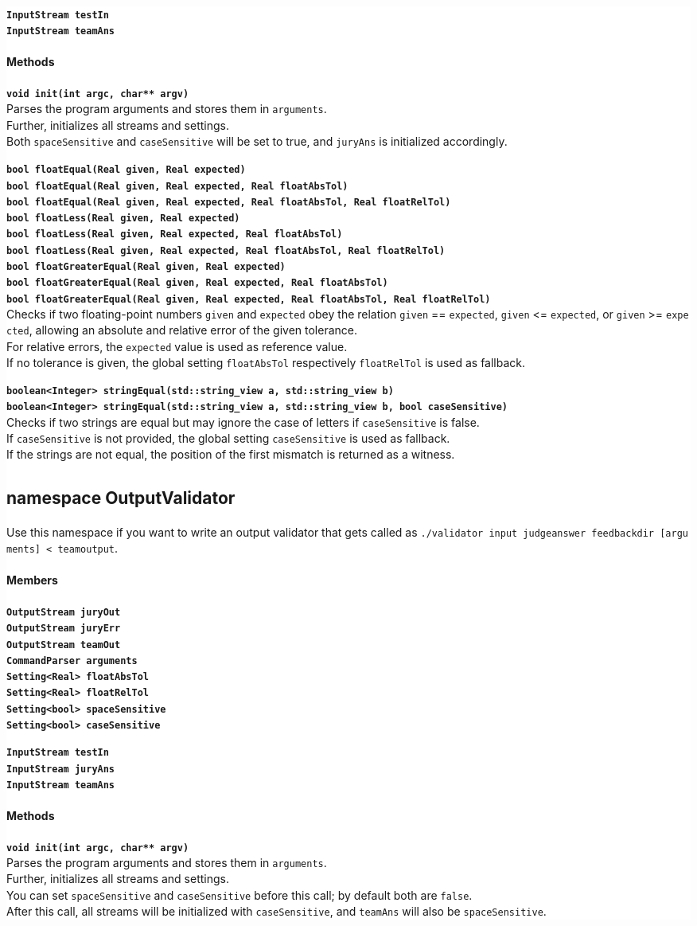**`InputStream testIn`**  
**`InputStream teamAns`**  

#### Methods
**`void init(int argc, char** argv)`**  
Parses the program arguments and stores them in `arguments`.  
Further, initializes all streams and settings.  
Both `spaceSensitive` and `caseSensitive` will be set to true, and `juryAns` is initialized accordingly.

**`bool floatEqual(Real given, Real expected)`**  
**`bool floatEqual(Real given, Real expected, Real floatAbsTol)`**  
**`bool floatEqual(Real given, Real expected, Real floatAbsTol, Real floatRelTol)`**  
**`bool floatLess(Real given, Real expected)`**  
**`bool floatLess(Real given, Real expected, Real floatAbsTol)`**  
**`bool floatLess(Real given, Real expected, Real floatAbsTol, Real floatRelTol)`**  
**`bool floatGreaterEqual(Real given, Real expected)`**  
**`bool floatGreaterEqual(Real given, Real expected, Real floatAbsTol)`**  
**`bool floatGreaterEqual(Real given, Real expected, Real floatAbsTol, Real floatRelTol)`**  
Checks if two floating-point numbers `given` and `expected` obey the relation `given` == `expected`, `given` <= `expected`, or `given` >= `expected`, allowing an absolute and relative error of the given tolerance.  
For relative errors, the `expected` value is used as reference value.  
If no tolerance is given, the global setting `floatAbsTol` respectively `floatRelTol` is used as fallback.

**`boolean<Integer> stringEqual(std::string_view a, std::string_view b)`**  
**`boolean<Integer> stringEqual(std::string_view a, std::string_view b, bool caseSensitive)`**  
Checks if two strings are equal but may ignore the case of letters if `caseSensitive` is false.  
If `caseSensitive` is not provided, the global setting `caseSensitive` is used as fallback.  
If the strings are not equal, the position of the first mismatch is returned as a witness.

## namespace OutputValidator
Use this namespace if you want to write an output validator that gets called as `./validator input judgeanswer feedbackdir [arguments] < teamoutput`.

#### Members
**`OutputStream juryOut`**  
**`OutputStream juryErr`**  
**`OutputStream teamOut`**  
**`CommandParser arguments`**  
**`Setting<Real> floatAbsTol`**  
**`Setting<Real> floatRelTol`**  
**`Setting<bool> spaceSensitive`**  
**`Setting<bool> caseSensitive`**  

**`InputStream testIn`**  
**`InputStream juryAns`**  
**`InputStream teamAns`**  

#### Methods
**`void init(int argc, char** argv)`**  
Parses the program arguments and stores them in `arguments`.  
Further, initializes all streams and settings.  
You can set `spaceSensitive` and `caseSensitive` before this call; by default both are `false`.  
After this call, all streams will be initialized with `caseSensitive`, and `teamAns` will also be `spaceSensitive`.
